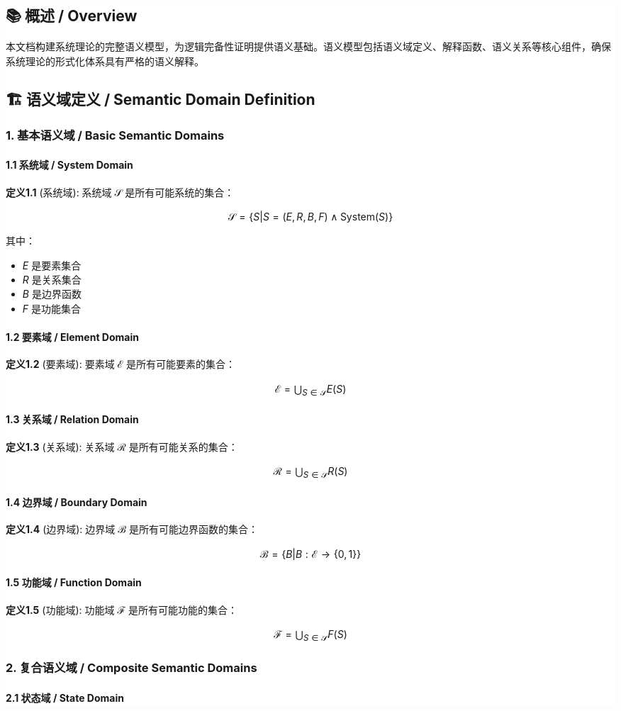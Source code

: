 

## 📚 概述 / Overview

本文档构建系统理论的完整语义模型，为逻辑完备性证明提供语义基础。语义模型包括语义域定义、解释函数、语义关系等核心组件，确保系统理论的形式化体系具有严格的语义解释。

## 🏗️ 语义域定义 / Semantic Domain Definition

### 1. 基本语义域 / Basic Semantic Domains

#### 1.1 系统域 / System Domain

**定义1.1** (系统域):
系统域 $\mathcal{S}$ 是所有可能系统的集合：

$$\mathcal{S} = \{S | S = (E, R, B, F) \land \text{System}(S)\}$$

其中：

- $E$ 是要素集合
- $R$ 是关系集合
- $B$ 是边界函数
- $F$ 是功能集合

#### 1.2 要素域 / Element Domain

**定义1.2** (要素域):
要素域 $\mathcal{E}$ 是所有可能要素的集合：

$$\mathcal{E} = \bigcup_{S \in \mathcal{S}} E(S)$$

#### 1.3 关系域 / Relation Domain

**定义1.3** (关系域):
关系域 $\mathcal{R}$ 是所有可能关系的集合：

$$\mathcal{R} = \bigcup_{S \in \mathcal{S}} R(S)$$

#### 1.4 边界域 / Boundary Domain

**定义1.4** (边界域):
边界域 $\mathcal{B}$ 是所有可能边界函数的集合：

$$\mathcal{B} = \{B | B: \mathcal{E} \rightarrow \{0,1\}\}$$

#### 1.5 功能域 / Function Domain

**定义1.5** (功能域):
功能域 $\mathcal{F}$ 是所有可能功能的集合：

$$\mathcal{F} = \bigcup_{S \in \mathcal{S}} F(S)$$

### 2. 复合语义域 / Composite Semantic Domains

#### 2.1 状态域 / State Domain
